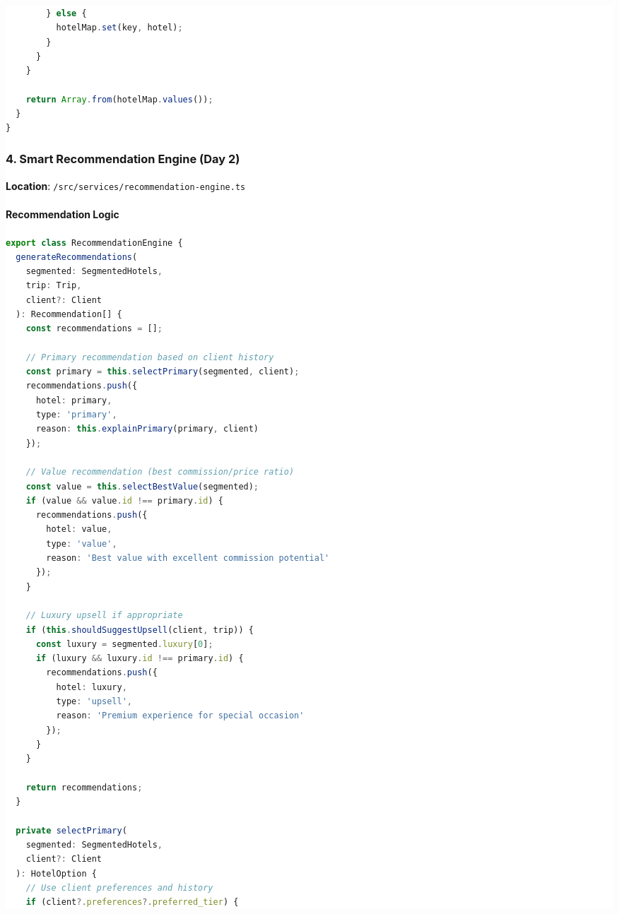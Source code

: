 ```typescript
        } else {
          hotelMap.set(key, hotel);
        }
      }
    }
    
    return Array.from(hotelMap.values());
  }
}
```

### 4. Smart Recommendation Engine (Day 2)
**Location**: `/src/services/recommendation-engine.ts`

#### Recommendation Logic
```typescript
export class RecommendationEngine {
  generateRecommendations(
    segmented: SegmentedHotels,
    trip: Trip,
    client?: Client
  ): Recommendation[] {
    const recommendations = [];
    
    // Primary recommendation based on client history
    const primary = this.selectPrimary(segmented, client);
    recommendations.push({
      hotel: primary,
      type: 'primary',
      reason: this.explainPrimary(primary, client)
    });
    
    // Value recommendation (best commission/price ratio)
    const value = this.selectBestValue(segmented);
    if (value && value.id !== primary.id) {
      recommendations.push({
        hotel: value,
        type: 'value',
        reason: 'Best value with excellent commission potential'
      });
    }
    
    // Luxury upsell if appropriate
    if (this.shouldSuggestUpsell(client, trip)) {
      const luxury = segmented.luxury[0];
      if (luxury && luxury.id !== primary.id) {
        recommendations.push({
          hotel: luxury,
          type: 'upsell',
          reason: 'Premium experience for special occasion'
        });
      }
    }
    
    return recommendations;
  }
  
  private selectPrimary(
    segmented: SegmentedHotels,
    client?: Client
  ): HotelOption {
    // Use client preferences and history
    if (client?.preferences?.preferred_tier) {
```